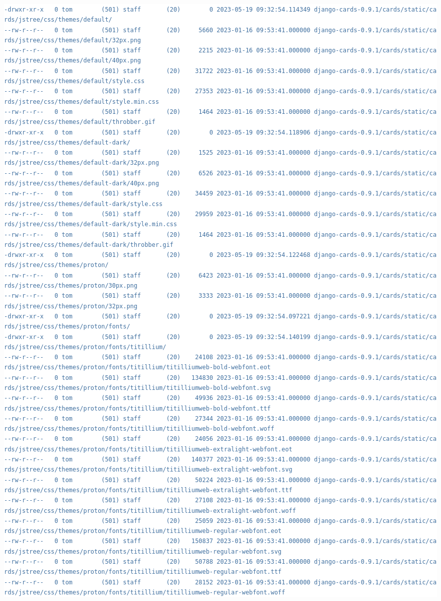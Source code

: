 ```diff
-drwxr-xr-x   0 tom        (501) staff       (20)        0 2023-05-19 09:32:54.114349 django-cards-0.9.1/cards/static/cards/jstree/css/themes/default/
--rw-r--r--   0 tom        (501) staff       (20)     5660 2023-01-16 09:53:41.000000 django-cards-0.9.1/cards/static/cards/jstree/css/themes/default/32px.png
--rw-r--r--   0 tom        (501) staff       (20)     2215 2023-01-16 09:53:41.000000 django-cards-0.9.1/cards/static/cards/jstree/css/themes/default/40px.png
--rw-r--r--   0 tom        (501) staff       (20)    31722 2023-01-16 09:53:41.000000 django-cards-0.9.1/cards/static/cards/jstree/css/themes/default/style.css
--rw-r--r--   0 tom        (501) staff       (20)    27353 2023-01-16 09:53:41.000000 django-cards-0.9.1/cards/static/cards/jstree/css/themes/default/style.min.css
--rw-r--r--   0 tom        (501) staff       (20)     1464 2023-01-16 09:53:41.000000 django-cards-0.9.1/cards/static/cards/jstree/css/themes/default/throbber.gif
-drwxr-xr-x   0 tom        (501) staff       (20)        0 2023-05-19 09:32:54.118906 django-cards-0.9.1/cards/static/cards/jstree/css/themes/default-dark/
--rw-r--r--   0 tom        (501) staff       (20)     1525 2023-01-16 09:53:41.000000 django-cards-0.9.1/cards/static/cards/jstree/css/themes/default-dark/32px.png
--rw-r--r--   0 tom        (501) staff       (20)     6526 2023-01-16 09:53:41.000000 django-cards-0.9.1/cards/static/cards/jstree/css/themes/default-dark/40px.png
--rw-r--r--   0 tom        (501) staff       (20)    34459 2023-01-16 09:53:41.000000 django-cards-0.9.1/cards/static/cards/jstree/css/themes/default-dark/style.css
--rw-r--r--   0 tom        (501) staff       (20)    29959 2023-01-16 09:53:41.000000 django-cards-0.9.1/cards/static/cards/jstree/css/themes/default-dark/style.min.css
--rw-r--r--   0 tom        (501) staff       (20)     1464 2023-01-16 09:53:41.000000 django-cards-0.9.1/cards/static/cards/jstree/css/themes/default-dark/throbber.gif
-drwxr-xr-x   0 tom        (501) staff       (20)        0 2023-05-19 09:32:54.122468 django-cards-0.9.1/cards/static/cards/jstree/css/themes/proton/
--rw-r--r--   0 tom        (501) staff       (20)     6423 2023-01-16 09:53:41.000000 django-cards-0.9.1/cards/static/cards/jstree/css/themes/proton/30px.png
--rw-r--r--   0 tom        (501) staff       (20)     3333 2023-01-16 09:53:41.000000 django-cards-0.9.1/cards/static/cards/jstree/css/themes/proton/32px.png
-drwxr-xr-x   0 tom        (501) staff       (20)        0 2023-05-19 09:32:54.097221 django-cards-0.9.1/cards/static/cards/jstree/css/themes/proton/fonts/
-drwxr-xr-x   0 tom        (501) staff       (20)        0 2023-05-19 09:32:54.140199 django-cards-0.9.1/cards/static/cards/jstree/css/themes/proton/fonts/titillium/
--rw-r--r--   0 tom        (501) staff       (20)    24108 2023-01-16 09:53:41.000000 django-cards-0.9.1/cards/static/cards/jstree/css/themes/proton/fonts/titillium/titilliumweb-bold-webfont.eot
--rw-r--r--   0 tom        (501) staff       (20)   134830 2023-01-16 09:53:41.000000 django-cards-0.9.1/cards/static/cards/jstree/css/themes/proton/fonts/titillium/titilliumweb-bold-webfont.svg
--rw-r--r--   0 tom        (501) staff       (20)    49936 2023-01-16 09:53:41.000000 django-cards-0.9.1/cards/static/cards/jstree/css/themes/proton/fonts/titillium/titilliumweb-bold-webfont.ttf
--rw-r--r--   0 tom        (501) staff       (20)    27344 2023-01-16 09:53:41.000000 django-cards-0.9.1/cards/static/cards/jstree/css/themes/proton/fonts/titillium/titilliumweb-bold-webfont.woff
--rw-r--r--   0 tom        (501) staff       (20)    24056 2023-01-16 09:53:41.000000 django-cards-0.9.1/cards/static/cards/jstree/css/themes/proton/fonts/titillium/titilliumweb-extralight-webfont.eot
--rw-r--r--   0 tom        (501) staff       (20)   140377 2023-01-16 09:53:41.000000 django-cards-0.9.1/cards/static/cards/jstree/css/themes/proton/fonts/titillium/titilliumweb-extralight-webfont.svg
--rw-r--r--   0 tom        (501) staff       (20)    50224 2023-01-16 09:53:41.000000 django-cards-0.9.1/cards/static/cards/jstree/css/themes/proton/fonts/titillium/titilliumweb-extralight-webfont.ttf
--rw-r--r--   0 tom        (501) staff       (20)    27108 2023-01-16 09:53:41.000000 django-cards-0.9.1/cards/static/cards/jstree/css/themes/proton/fonts/titillium/titilliumweb-extralight-webfont.woff
--rw-r--r--   0 tom        (501) staff       (20)    25059 2023-01-16 09:53:41.000000 django-cards-0.9.1/cards/static/cards/jstree/css/themes/proton/fonts/titillium/titilliumweb-regular-webfont.eot
--rw-r--r--   0 tom        (501) staff       (20)   150837 2023-01-16 09:53:41.000000 django-cards-0.9.1/cards/static/cards/jstree/css/themes/proton/fonts/titillium/titilliumweb-regular-webfont.svg
--rw-r--r--   0 tom        (501) staff       (20)    50788 2023-01-16 09:53:41.000000 django-cards-0.9.1/cards/static/cards/jstree/css/themes/proton/fonts/titillium/titilliumweb-regular-webfont.ttf
--rw-r--r--   0 tom        (501) staff       (20)    28152 2023-01-16 09:53:41.000000 django-cards-0.9.1/cards/static/cards/jstree/css/themes/proton/fonts/titillium/titilliumweb-regular-webfont.woff
```